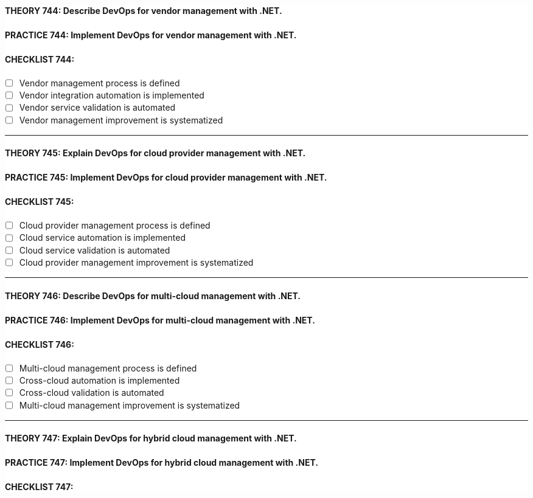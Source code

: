 
#### THEORY 744: Describe DevOps for vendor management with .NET.

#### PRACTICE 744: Implement DevOps for vendor management with .NET.

#### CHECKLIST 744:

- [ ] Vendor management process is defined
- [ ] Vendor integration automation is implemented
- [ ] Vendor service validation is automated
- [ ] Vendor management improvement is systematized

---

#### THEORY 745: Explain DevOps for cloud provider management with .NET.

#### PRACTICE 745: Implement DevOps for cloud provider management with .NET.

#### CHECKLIST 745:

- [ ] Cloud provider management process is defined
- [ ] Cloud service automation is implemented
- [ ] Cloud service validation is automated
- [ ] Cloud provider management improvement is systematized

---

#### THEORY 746: Describe DevOps for multi-cloud management with .NET.

#### PRACTICE 746: Implement DevOps for multi-cloud management with .NET.

#### CHECKLIST 746:

- [ ] Multi-cloud management process is defined
- [ ] Cross-cloud automation is implemented
- [ ] Cross-cloud validation is automated
- [ ] Multi-cloud management improvement is systematized

---

#### THEORY 747: Explain DevOps for hybrid cloud management with .NET.

#### PRACTICE 747: Implement DevOps for hybrid cloud management with .NET.

#### CHECKLIST 747:
